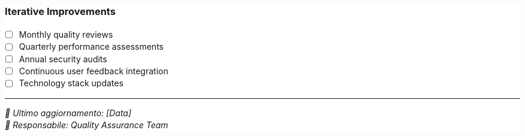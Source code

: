 ### Iterative Improvements
- [ ] Monthly quality reviews
- [ ] Quarterly performance assessments
- [ ] Annual security audits
- [ ] Continuous user feedback integration
- [ ] Technology stack updates

---

*📅 Ultimo aggiornamento: [Data]*  
*👤 Responsabile: Quality Assurance Team* 